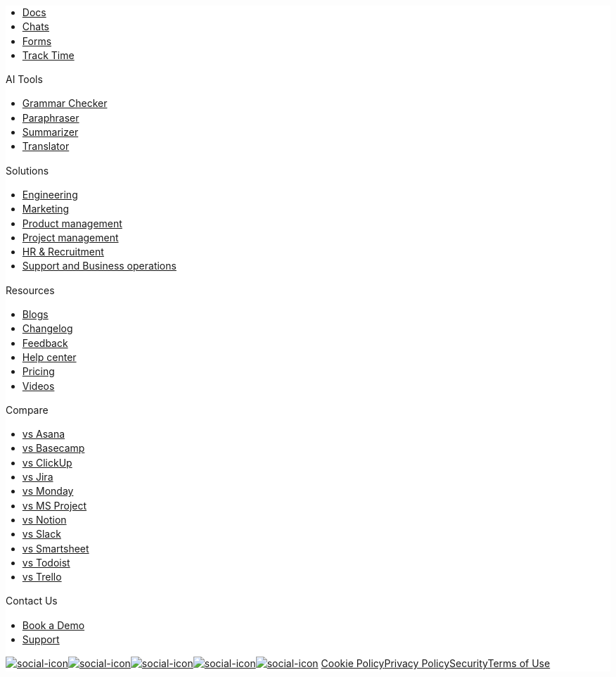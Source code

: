   * [Docs](https://kroolo.com/features/docs)
  * [Chats](https://kroolo.com/features/chats)
  * [Forms](https://kroolo.com/features/forms)
  * [Track Time](https://kroolo.com/features/track-time)


AI Tools
  * [Grammar Checker](https://kroolo.com/ai-tools/grammar-checker)
  * [Paraphraser](https://kroolo.com/ai-tools/paraphraser)
  * [Summarizer](https://kroolo.com/ai-tools/summarizer)
  * [Translator](https://kroolo.com/ai-tools/translator)


Solutions
  * [Engineering](https://kroolo.com/solutions/engineering)
  * [Marketing](https://kroolo.com/solutions/marketing)
  * [Product management](https://kroolo.com/solutions/product-management)
  * [Project management](https://kroolo.com/solutions/project-management)
  * [HR & Recruitment](https://kroolo.com/solutions/hr-recruitment)
  * [Support and Business operations](https://kroolo.com/solutions/business-operations)


Resources
  * [Blogs](https://kroolo.com/blog)
  * [Changelog](https://kroolo.featurebase.app/changelog)
  * [Feedback](https://kroolo.featurebase.app)
  * [Help center](https://help.kroolo.com/)
  * [Pricing](https://kroolo.com/pricing)
  * [Videos](https://kroolo.com/videos)


Compare
  * [vs Asana](https://kroolo.com/compare/kroolo-vs-asana)
  * [vs Basecamp](https://kroolo.com/compare/kroolo-vs-basecamp)
  * [vs ClickUp](https://kroolo.com/compare/kroolo-vs-clickup)
  * [vs Jira](https://kroolo.com/compare/kroolo-vs-jira)
  * [vs Monday](https://kroolo.com/compare/kroolo-vs-monday)
  * [vs MS Project](https://kroolo.com/compare/kroolo-vs-microsoft-project)
  * [vs Notion](https://kroolo.com/compare/kroolo-vs-notion)
  * [vs Slack](https://kroolo.com/compare/kroolo-vs-slack)
  * [vs Smartsheet](https://kroolo.com/compare/kroolo-vs-smartsheet)
  * [vs Todoist](https://kroolo.com/compare/kroolo-vs-todoist)
  * [vs Trello](https://kroolo.com/compare/kroolo-vs-trello)


Contact Us
  * [Book a Demo](https://kroolo.com/book-demo)
  * [Support](https://kroolo.com/contact-support)


[![social-icon](https://kroolo-corp-live.vercel.app/_next/static/media/linkedin.649b6cf5.svg)](https://www.linkedin.com/company/getkroolo/)[![social-icon](https://kroolo-corp-live.vercel.app/_next/static/media/facebook.4b12489e.svg)](https://www.facebook.com/people/Kroolo/61553808299270/)[![social-icon](https://kroolo-corp-live.vercel.app/_next/static/media/instagram.a0617909.svg)](https://www.instagram.com/getkroolo)[![social-icon](https://kroolo-corp-live.vercel.app/_next/static/media/twitter.8613d45d.svg)](https://www.twitter.com/getkroolo)[![social-icon](https://kroolo-corp-live.vercel.app/_next/static/media/youtube.b846fe90.svg)](https://youtube.com/@getkroolo?si=z2hD5yQsZ7h6jhdw)
[Cookie Policy](https://kroolo.com/legal/cookie-policy)[Privacy Policy](https://kroolo.com/legal/privacy-policy)[Security](https://kroolo.com/legal/security)[Terms of Use](https://kroolo.com/legal/terms-of-use)
